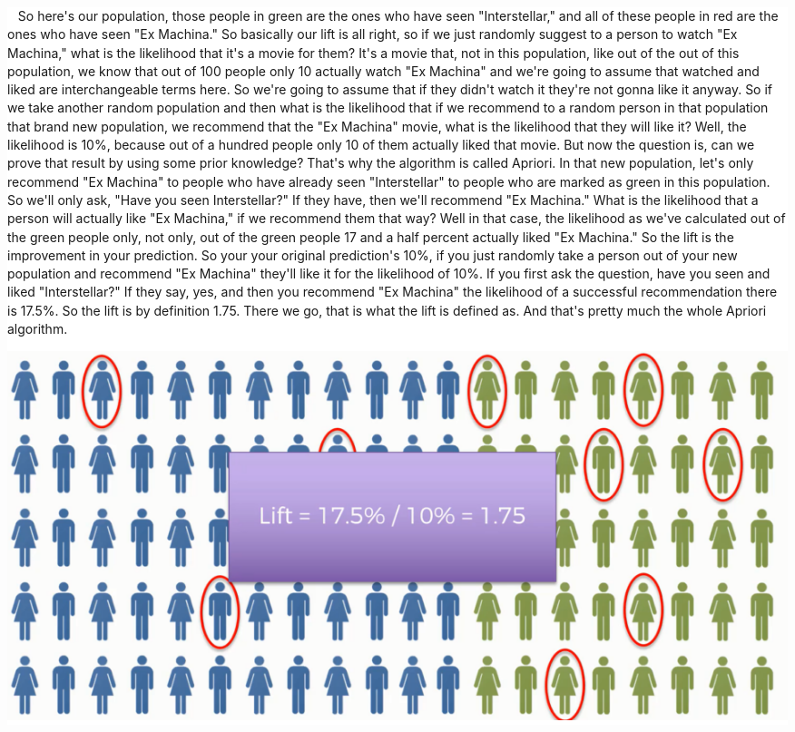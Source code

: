 &nbsp;&nbsp;&nbsp;So here's our population, those people in green are the ones who have seen "Interstellar," and all of these people in red are the ones who have seen "Ex Machina." So basically our lift is all right, so if we just randomly suggest to a person to watch "Ex Machina," what is the likelihood that it's a movie for them? It's a movie that, not in this population, like out of the out of this population, we know that out of 100 people only 10 actually watch "Ex Machina" and we're going to assume that watched and liked are interchangeable terms here. So we're going to assume that if they didn't watch it they're not gonna like it anyway. So if we take another random population and then what is the likelihood that if we recommend to a random person in that population that brand new population, we recommend that the "Ex Machina" movie, what is the likelihood that they will like it? Well, the likelihood is 10%, because out of a hundred people only 10 of them actually liked that movie. But now the question is, can we prove that result by using some prior knowledge? That's why the algorithm is called Apriori. In that new population, let's only recommend "Ex Machina" to people who have already seen "Interstellar" to people who are marked as green in this population. So we'll only ask, "Have you seen Interstellar?" If they have, then we'll recommend "Ex Machina." What is the likelihood that a person will actually like "Ex Machina," if we recommend them that way? Well in that case, the likelihood as we've calculated out of the green people only, not only, out of the green people 17 and a half percent actually liked "Ex Machina." So the lift is the improvement in your prediction. So your your original prediction's 10%, if you just randomly take a person out of your new population and recommend "Ex Machina" they'll like it for the likelihood of 10%. If you first ask the question, have you seen and liked "Interstellar?" If they say, yes, and then you recommend "Ex Machina" the likelihood of a successful recommendation there is 17.5%. So the lift is by definition 1.75. There we go, that is what the lift is defined as. And that's pretty much the whole Apriori algorithm. 

![](../Assets/photos/Apriori_10.PNG)
